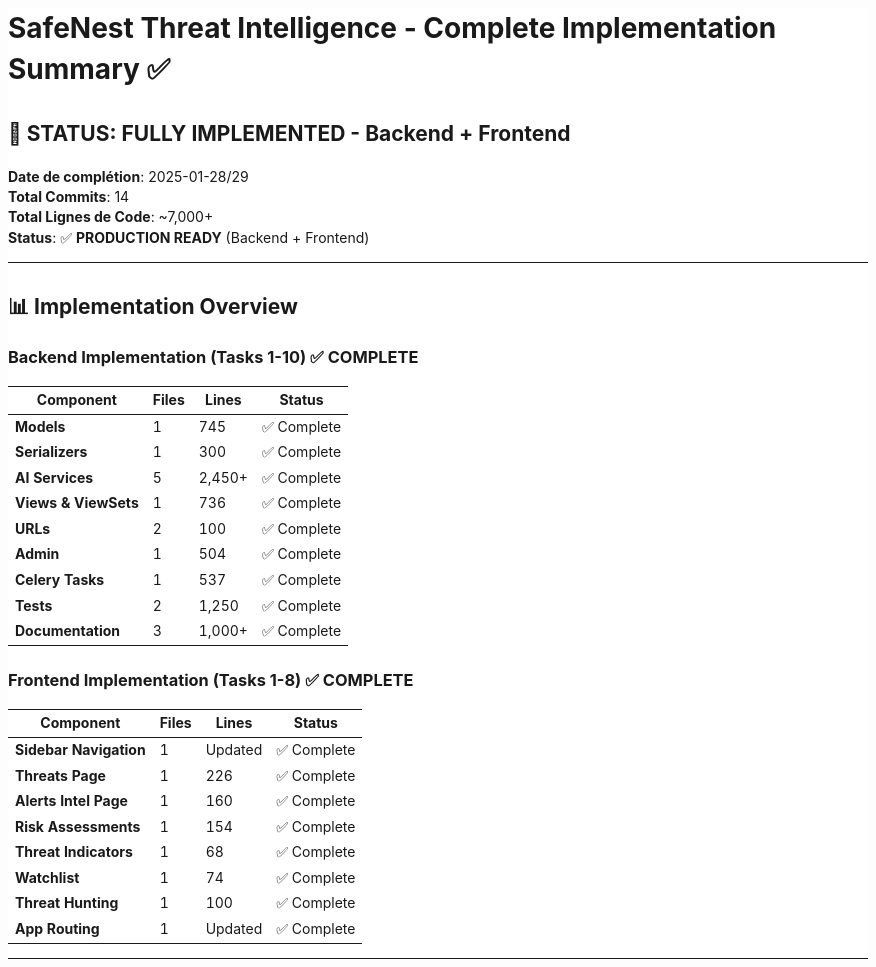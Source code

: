 # SafeNest Threat Intelligence - Complete Implementation Summary ✅

## 🎉 STATUS: **FULLY IMPLEMENTED** - Backend + Frontend

**Date de complétion**: 2025-01-28/29  
**Total Commits**: 14  
**Total Lignes de Code**: ~7,000+  
**Status**: ✅ **PRODUCTION READY** (Backend + Frontend)

---

## 📊 Implementation Overview

### Backend Implementation (Tasks 1-10) ✅ COMPLETE

| Component | Files | Lines | Status |
|-----------|-------|-------|--------|
| **Models** | 1 | 745 | ✅ Complete |
| **Serializers** | 1 | 300 | ✅ Complete |
| **AI Services** | 5 | 2,450+ | ✅ Complete |
| **Views & ViewSets** | 1 | 736 | ✅ Complete |
| **URLs** | 2 | 100 | ✅ Complete |
| **Admin** | 1 | 504 | ✅ Complete |
| **Celery Tasks** | 1 | 537 | ✅ Complete |
| **Tests** | 2 | 1,250 | ✅ Complete |
| **Documentation** | 3 | 1,000+ | ✅ Complete |

### Frontend Implementation (Tasks 1-8) ✅ COMPLETE

| Component | Files | Lines | Status |
|-----------|-------|-------|--------|
| **Sidebar Navigation** | 1 | Updated | ✅ Complete |
| **Threats Page** | 1 | 226 | ✅ Complete |
| **Alerts Intel Page** | 1 | 160 | ✅ Complete |
| **Risk Assessments** | 1 | 154 | ✅ Complete |
| **Threat Indicators** | 1 | 68 | ✅ Complete |
| **Watchlist** | 1 | 74 | ✅ Complete |
| **Threat Hunting** | 1 | 100 | ✅ Complete |
| **App Routing** | 1 | Updated | ✅ Complete |

---